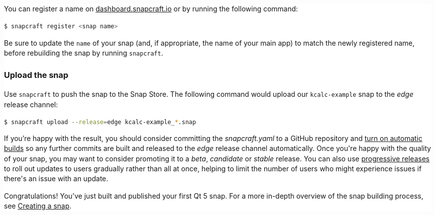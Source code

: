 You can register a name on [dashboard.snapcraft.io](https://dashboard.snapcraft.io/register-snap/) or by running the following command:

```bash
$ snapcraft register <snap name>
```

Be sure to update the `name` of your snap (and, if appropriate, the name of your main app) to match the newly registered name, before rebuilding the snap by running `snapcraft`.

### Upload the snap

Use `snapcraft` to push the snap to the Snap Store. The following command would upload our `kcalc-example` snap to the *edge* release channel:

```bash
$ snapcraft upload --release=edge kcalc-example_*.snap
```

If you’re happy with the result, you should consider committing the *snapcraft.yaml* to a GitHub repository and [turn on automatic builds](https://build.snapcraft.io) so any further commits are built and released to the *edge* release channel automatically. Once you're happy with the quality of your snap, you may want to consider promoting it to a *beta*, *candidate* or *stable* release. You can also use [progressive releases](/t/progressive-releases/20913) to roll out updates to users gradually rather than all at once, helping to limit the number of users who might experience issues if there's an issue with an update.

Congratulations! You've just built and published your first Qt 5 snap. For a more in-depth overview of the snap building process, see [Creating a snap](/t/creating-a-snap/6799).
